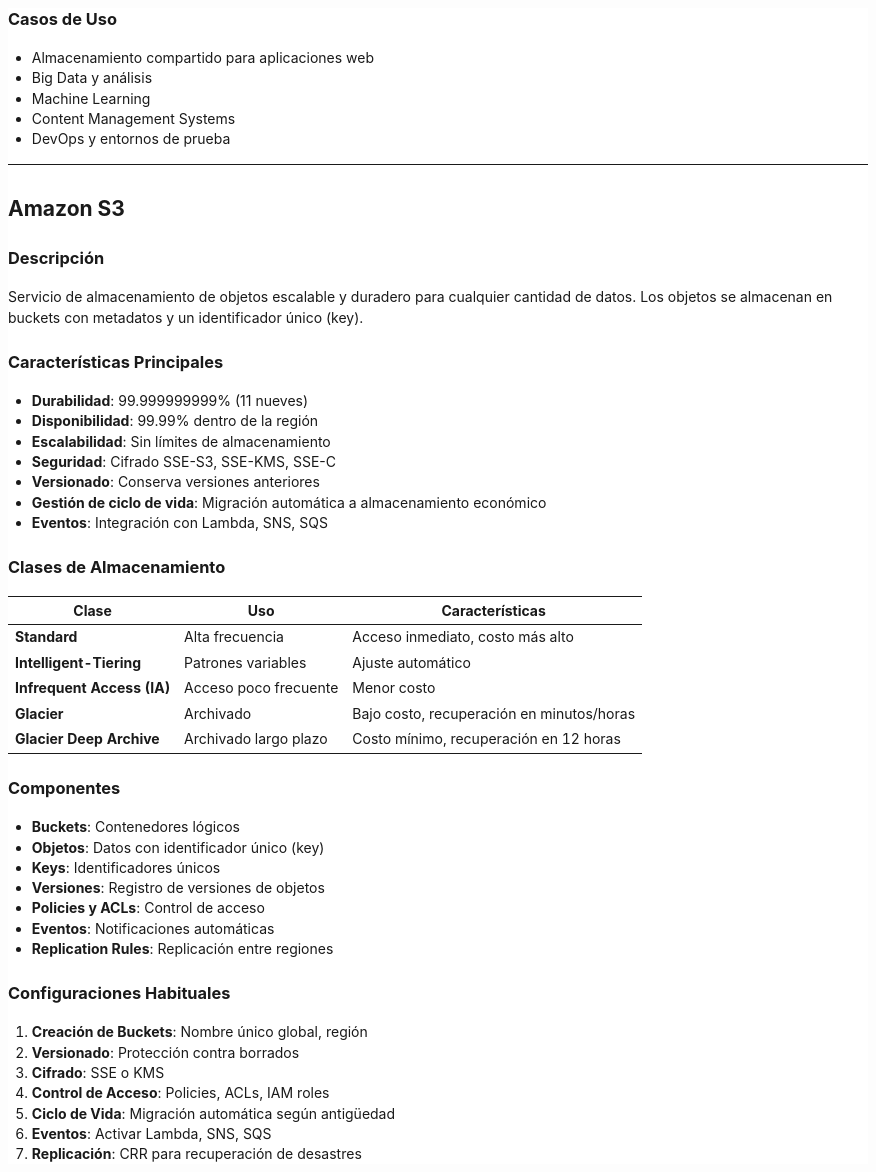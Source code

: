 ### Casos de Uso
- Almacenamiento compartido para aplicaciones web
- Big Data y análisis
- Machine Learning
- Content Management Systems
- DevOps y entornos de prueba

---

## Amazon S3

### Descripción
Servicio de almacenamiento de objetos escalable y duradero para cualquier cantidad de datos. Los objetos se almacenan en buckets con metadatos y un identificador único (key).

### Características Principales
- **Durabilidad**: 99.999999999% (11 nueves)
- **Disponibilidad**: 99.99% dentro de la región
- **Escalabilidad**: Sin límites de almacenamiento
- **Seguridad**: Cifrado SSE-S3, SSE-KMS, SSE-C
- **Versionado**: Conserva versiones anteriores
- **Gestión de ciclo de vida**: Migración automática a almacenamiento económico
- **Eventos**: Integración con Lambda, SNS, SQS

### Clases de Almacenamiento

| Clase | Uso | Características |
|-------|-----|-----------------|
| **Standard** | Alta frecuencia | Acceso inmediato, costo más alto |
| **Intelligent-Tiering** | Patrones variables | Ajuste automático |
| **Infrequent Access (IA)** | Acceso poco frecuente | Menor costo |
| **Glacier** | Archivado | Bajo costo, recuperación en minutos/horas |
| **Glacier Deep Archive** | Archivado largo plazo | Costo mínimo, recuperación en 12 horas |

### Componentes
- **Buckets**: Contenedores lógicos
- **Objetos**: Datos con identificador único (key)
- **Keys**: Identificadores únicos
- **Versiones**: Registro de versiones de objetos
- **Policies y ACLs**: Control de acceso
- **Eventos**: Notificaciones automáticas
- **Replication Rules**: Replicación entre regiones

### Configuraciones Habituales
1. **Creación de Buckets**: Nombre único global, región
2. **Versionado**: Protección contra borrados
3. **Cifrado**: SSE o KMS
4. **Control de Acceso**: Policies, ACLs, IAM roles
5. **Ciclo de Vida**: Migración automática según antigüedad
6. **Eventos**: Activar Lambda, SNS, SQS
7. **Replicación**: CRR para recuperación de desastres
